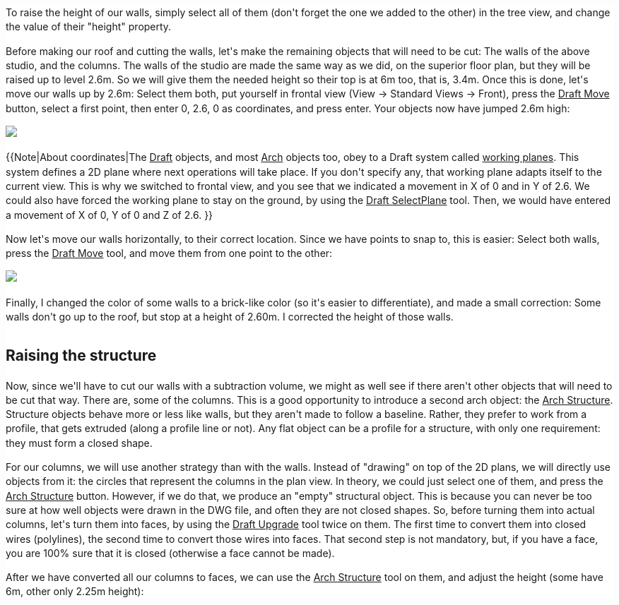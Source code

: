 To raise the height of our walls, simply select all of them (don\'t forget the one we added to the other) in the tree view, and change the value of their \"height\" property.

Before making our roof and cutting the walls, let\'s make the remaining objects that will need to be cut: The walls of the above studio, and the columns. The walls of the studio are made the same way as we did, on the superior floor plan, but they will be raised up to level 2.6m. So we will give them the needed height so their top is at 6m too, that is, 3.4m. Once this is done, let\'s move our walls up by 2.6m: Select them both, put yourself in frontal view (View → Standard Views → Front), press the [Draft Move](Draft_Move.md) button, select a first point, then enter 0, 2.6, 0 as coordinates, and press enter. Your objects now have jumped 2.6m high:

![](images/Arch_tutorial_06.jpg )


{{Note|About coordinates|The [Draft](Draft_Workbench.md) objects, and most [Arch](Arch_Workbench.md) objects too, obey to a Draft system called [working planes](Draft_SelectPlane.md). This system defines a 2D plane where next operations will take place. If you don't specify any, that working plane adapts itself to the current view. This is why we switched to frontal view, and you see that we indicated a movement in X of 0 and in Y of 2.6. We could also have forced the working plane to stay on the ground, by using the [Draft SelectPlane](Draft_SelectPlane.md) tool. Then, we would have entered a movement of X of 0, Y of 0 and Z of 2.6. }}

Now let\'s move our walls horizontally, to their correct location. Since we have points to snap to, this is easier: Select both walls, press the [Draft Move](Draft_Move.md) tool, and move them from one point to the other:

![](images/Arch_tutorial_07.jpg )

Finally, I changed the color of some walls to a brick-like color (so it\'s easier to differentiate), and made a small correction: Some walls don\'t go up to the roof, but stop at a height of 2.60m. I corrected the height of those walls.

## Raising the structure 

Now, since we\'ll have to cut our walls with a subtraction volume, we might as well see if there aren\'t other objects that will need to be cut that way. There are, some of the columns. This is a good opportunity to introduce a second arch object: the [Arch Structure](Arch_Structure.md). Structure objects behave more or less like walls, but they aren\'t made to follow a baseline. Rather, they prefer to work from a profile, that gets extruded (along a profile line or not). Any flat object can be a profile for a structure, with only one requirement: they must form a closed shape.

For our columns, we will use another strategy than with the walls. Instead of \"drawing\" on top of the 2D plans, we will directly use objects from it: the circles that represent the columns in the plan view. In theory, we could just select one of them, and press the [Arch Structure](Arch_Structure.md) button. However, if we do that, we produce an \"empty\" structural object. This is because you can never be too sure at how well objects were drawn in the DWG file, and often they are not closed shapes. So, before turning them into actual columns, let\'s turn them into faces, by using the [Draft Upgrade](Draft_Upgrade.md) tool twice on them. The first time to convert them into closed wires (polylines), the second time to convert those wires into faces. That second step is not mandatory, but, if you have a face, you are 100% sure that it is closed (otherwise a face cannot be made).

After we have converted all our columns to faces, we can use the [Arch Structure](Arch_Structure.md) tool on them, and adjust the height (some have 6m, other only 2.25m height):
